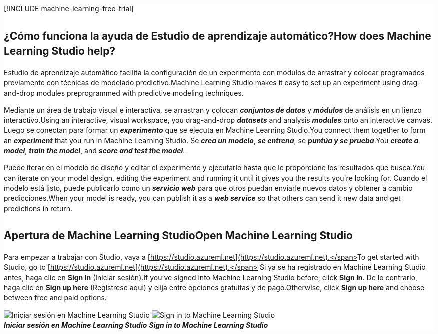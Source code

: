 [!INCLUDE [machine-learning-free-trial](../../includes/machine-learning-free-trial.md)]

## <a name="how-does-machine-learning-studio-help"></a><span data-ttu-id="32caf-120">¿Cómo funciona la ayuda de Estudio de aprendizaje automático?</span><span class="sxs-lookup"><span data-stu-id="32caf-120">How does Machine Learning Studio help?</span></span>

<span data-ttu-id="32caf-121">Estudio de aprendizaje automático facilita la configuración de un experimento con módulos de arrastrar y colocar programados previamente con técnicas de modelado predictivo.</span><span class="sxs-lookup"><span data-stu-id="32caf-121">Machine Learning Studio makes it easy to set up an experiment using drag-and-drop modules preprogrammed with predictive modeling techniques.</span></span>

<span data-ttu-id="32caf-122">Mediante un área de trabajo visual e interactiva, se arrastran y colocan ***conjuntos de datos*** y ***módulos*** de análisis en un lienzo interactivo.</span><span class="sxs-lookup"><span data-stu-id="32caf-122">Using an interactive, visual workspace, you drag-and-drop ***datasets*** and analysis ***modules*** onto an interactive canvas.</span></span> <span data-ttu-id="32caf-123">Luego se conectan para formar un ***experimento*** que se ejecuta en Machine Learning Studio.</span><span class="sxs-lookup"><span data-stu-id="32caf-123">You connect them together to form an ***experiment*** that you run in Machine Learning Studio.</span></span>
<span data-ttu-id="32caf-124">Se ***crea un modelo***, ***se entrena***, se ***puntúa y se prueba***.</span><span class="sxs-lookup"><span data-stu-id="32caf-124">You ***create a model***, ***train the model***, and ***score and test the model***.</span></span>

<span data-ttu-id="32caf-125">Puede iterar en el modelo de diseño y editar el experimento y ejecutarlo hasta que le proporcione los resultados que busca.</span><span class="sxs-lookup"><span data-stu-id="32caf-125">You can iterate on your model design, editing the experiment and running it until it gives you the results you're looking for.</span></span> <span data-ttu-id="32caf-126">Cuando el modelo está listo, puede publicarlo como un ***servicio web*** para que otros puedan enviarle nuevos datos y obtener a cambio predicciones.</span><span class="sxs-lookup"><span data-stu-id="32caf-126">When your model is ready, you can publish it as a ***web service*** so that others can send it new data and get predictions in return.</span></span>

## <a name="open-machine-learning-studio"></a><span data-ttu-id="32caf-127">Apertura de Machine Learning Studio</span><span class="sxs-lookup"><span data-stu-id="32caf-127">Open Machine Learning Studio</span></span>

<span data-ttu-id="32caf-128">Para empezar a trabajar con Studio, vaya a [https://studio.azureml.net](https://studio.azureml.net).</span><span class="sxs-lookup"><span data-stu-id="32caf-128">To get started with Studio, go to [https://studio.azureml.net](https://studio.azureml.net).</span></span> <span data-ttu-id="32caf-129">Si ya se ha registrado en Machine Learning Studio antes, haga clic en **Sign In** (Iniciar sesión).</span><span class="sxs-lookup"><span data-stu-id="32caf-129">If you’ve signed into Machine Learning Studio before, click **Sign In**.</span></span> <span data-ttu-id="32caf-130">De lo contrario, haga clic en **Sign up here** (Regístrese aquí) y elija entre opciones gratuitas y de pago.</span><span class="sxs-lookup"><span data-stu-id="32caf-130">Otherwise, click **Sign up here** and choose between free and paid options.</span></span>

<span data-ttu-id="32caf-131">![Iniciar sesión en Machine Learning Studio][sign-in-to-studio]
</span><span class="sxs-lookup"><span data-stu-id="32caf-131">![Sign in to Machine Learning Studio][sign-in-to-studio]
</span></span><br/><span data-ttu-id="32caf-132">
***Iniciar sesión en Machine Learning Studio***</span><span class="sxs-lookup"><span data-stu-id="32caf-132">
***Sign in to Machine Learning Studio***</span></span>


[runhistory]: machine-learning-manage-experiment-iterations.md
[publish]: machine-learning-publish-a-machine-learning-web-service.md
[walkthrough]: machine-learning-walkthrough-develop-predictive-solution.md
[sign-in-to-studio]: ./media/machine-learning-create-experiment/sign-in-to-studio.png
[rename-experiment]: ./media/machine-learning-create-experiment/rename-experiment.png
[select-visualize]: ./media/machine-learning-create-experiment/select-visualize.png
[evaluate-model]: https://msdn.microsoft.com/library/azure/927d65ac-3b50-4694-9903-20f6c1672089/
[linear-regression]: https://msdn.microsoft.com/library/azure/31960a6f-789b-4cf7-88d6-2e1152c0bd1a/
[clean-missing-data]: https://msdn.microsoft.com/library/azure/d2c5ca2f-7323-41a3-9b7e-da917c99f0c4/
[select-columns]: https://msdn.microsoft.com/library/azure/1ec722fa-b623-4e26-a44e-a50c6d726223/
[score-model]: https://msdn.microsoft.com/library/azure/401b4f92-e724-4d5a-be81-d5b0ff9bdb33/
[split]: https://msdn.microsoft.com/library/azure/70530644-c97a-4ab6-85f7-88bf30a8be5f/
[train-model]: https://msdn.microsoft.com/library/azure/5cc7053e-aa30-450d-96c0-dae4be720977/